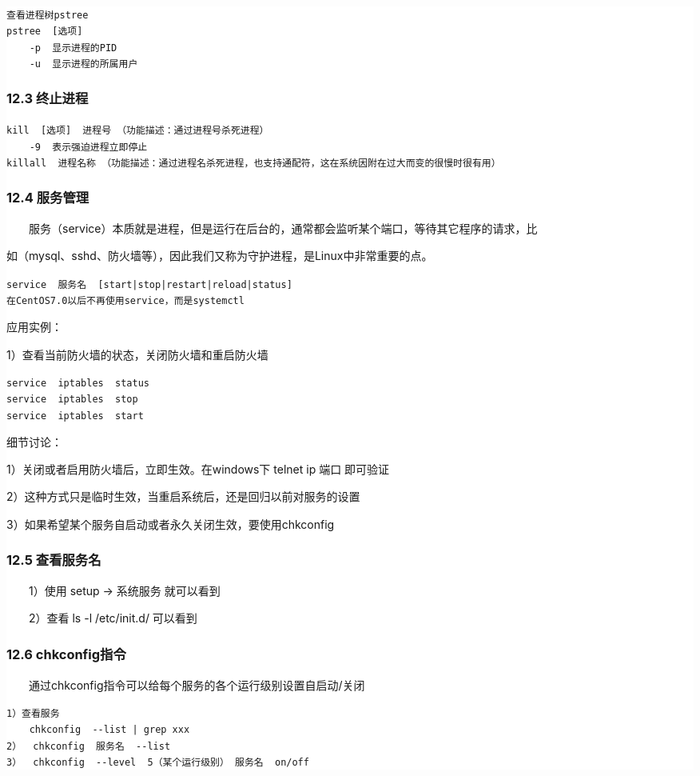 ```
```

```
查看进程树pstree
pstree  [选项]
	-p  显示进程的PID
	-u	显示进程的所属用户
```

### 12.3  终止进程

```
kill  [选项]  进程号 （功能描述：通过进程号杀死进程）
	-9  表示强迫进程立即停止
killall  进程名称 （功能描述：通过进程名杀死进程，也支持通配符，这在系统因附在过大而变的很慢时很有用）
```

### 12.4  服务管理

&emsp;&emsp;服务（service）本质就是进程，但是运行在后台的，通常都会监听某个端口，等待其它程序的请求，比  

如（mysql、sshd、防火墙等），因此我们又称为守护进程，是Linux中非常重要的点。

```
service  服务名  [start|stop|restart|reload|status]
在CentOS7.0以后不再使用service，而是systemctl
```

应用实例：  

1）查看当前防火墙的状态，关闭防火墙和重启防火墙  

```
service  iptables  status
service  iptables  stop
service  iptables  start
```

细节讨论：  

1）关闭或者启用防火墙后，立即生效。在windows下 telnet ip 端口 即可验证  

2）这种方式只是临时生效，当重启系统后，还是回归以前对服务的设置  

3）如果希望某个服务自启动或者永久关闭生效，要使用chkconfig

### 12.5  查看服务名

&emsp;&emsp;1）使用 setup  ->  系统服务  就可以看到  

&emsp;&emsp;2）查看 ls  -l  /etc/init.d/  可以看到

### 12.6  chkconfig指令

&emsp;&emsp;通过chkconfig指令可以给每个服务的各个运行级别设置自启动/关闭

```
1）查看服务
	chkconfig  --list | grep xxx
2）  chkconfig  服务名  --list
3）  chkconfig  --level  5（某个运行级别） 服务名  on/off
```
